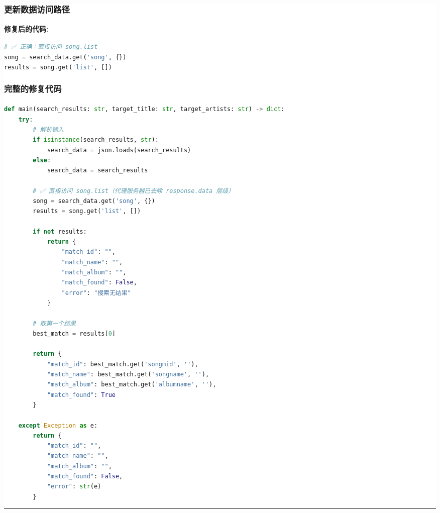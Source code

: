 ### 更新数据访问路径

**修复后的代码**:

```python
# ✅ 正确：直接访问 song.list
song = search_data.get('song', {})
results = song.get('list', [])
```

### 完整的修复代码

```python
def main(search_results: str, target_title: str, target_artists: str) -> dict:
    try:
        # 解析输入
        if isinstance(search_results, str):
            search_data = json.loads(search_results)
        else:
            search_data = search_results

        # ✅ 直接访问 song.list（代理服务器已去除 response.data 层级）
        song = search_data.get('song', {})
        results = song.get('list', [])

        if not results:
            return {
                "match_id": "",
                "match_name": "",
                "match_album": "",
                "match_found": False,
                "error": "搜索无结果"
            }

        # 取第一个结果
        best_match = results[0]

        return {
            "match_id": best_match.get('songmid', ''),
            "match_name": best_match.get('songname', ''),
            "match_album": best_match.get('albumname', ''),
            "match_found": True
        }

    except Exception as e:
        return {
            "match_id": "",
            "match_name": "",
            "match_album": "",
            "match_found": False,
            "error": str(e)
        }
```

---